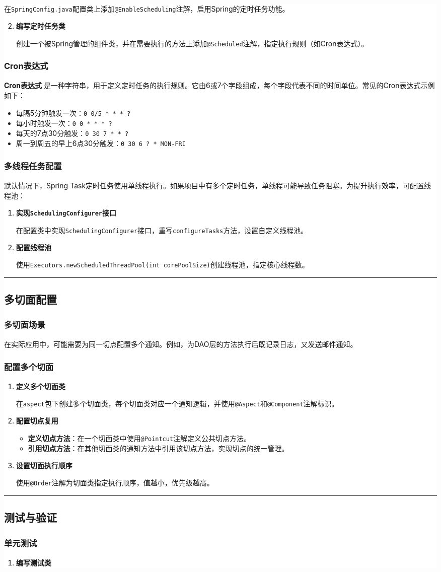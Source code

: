    在`SpringConfig.java`配置类上添加`@EnableScheduling`注解，启用Spring的定时任务功能。

2. **编写定时任务类**

   创建一个被Spring管理的组件类，并在需要执行的方法上添加`@Scheduled`注解，指定执行规则（如Cron表达式）。

### Cron表达式

**Cron表达式** 是一种字符串，用于定义定时任务的执行规则。它由6或7个字段组成，每个字段代表不同的时间单位。常见的Cron表达式示例如下：

- 每隔5分钟触发一次：`0 0/5 * * * ?`
- 每小时触发一次：`0 0 * * * ?`
- 每天的7点30分触发：`0 30 7 * * ?`
- 周一到周五的早上6点30分触发：`0 30 6 ? * MON-FRI`

### 多线程任务配置

默认情况下，Spring Task定时任务使用单线程执行。如果项目中有多个定时任务，单线程可能导致任务阻塞。为提升执行效率，可配置线程池：

1. **实现`SchedulingConfigurer`接口**

   在配置类中实现`SchedulingConfigurer`接口，重写`configureTasks`方法，设置自定义线程池。

2. **配置线程池**

   使用`Executors.newScheduledThreadPool(int corePoolSize)`创建线程池，指定核心线程数。

---

## 多切面配置

### 多切面场景

在实际应用中，可能需要为同一切点配置多个通知。例如，为DAO层的方法执行后既记录日志，又发送邮件通知。

### 配置多个切面

1. **定义多个切面类**

   在`aspect`包下创建多个切面类，每个切面类对应一个通知逻辑，并使用`@Aspect`和`@Component`注解标识。

2. **配置切点复用**

   - **定义切点方法**：在一个切面类中使用`@Pointcut`注解定义公共切点方法。
   - **引用切点方法**：在其他切面类的通知方法中引用该切点方法，实现切点的统一管理。

3. **设置切面执行顺序**

   使用`@Order`注解为切面类指定执行顺序，值越小，优先级越高。

---

## 测试与验证

### 单元测试

1. **编写测试类**
